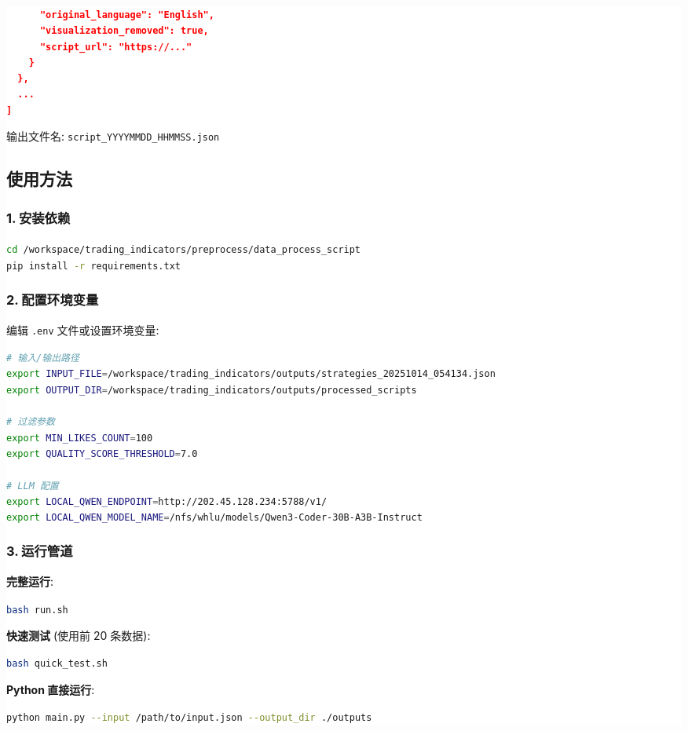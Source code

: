 ```json
      "original_language": "English",
      "visualization_removed": true,
      "script_url": "https://..."
    }
  },
  ...
]
```

输出文件名: `script_YYYYMMDD_HHMMSS.json`

## 使用方法

### 1. 安装依赖

```bash
cd /workspace/trading_indicators/preprocess/data_process_script
pip install -r requirements.txt
```

### 2. 配置环境变量

编辑 `.env` 文件或设置环境变量:

```bash
# 输入/输出路径
export INPUT_FILE=/workspace/trading_indicators/outputs/strategies_20251014_054134.json
export OUTPUT_DIR=/workspace/trading_indicators/outputs/processed_scripts

# 过滤参数
export MIN_LIKES_COUNT=100
export QUALITY_SCORE_THRESHOLD=7.0

# LLM 配置
export LOCAL_QWEN_ENDPOINT=http://202.45.128.234:5788/v1/
export LOCAL_QWEN_MODEL_NAME=/nfs/whlu/models/Qwen3-Coder-30B-A3B-Instruct
```

### 3. 运行管道

**完整运行**:
```bash
bash run.sh
```

**快速测试** (使用前 20 条数据):
```bash
bash quick_test.sh
```

**Python 直接运行**:
```bash
python main.py --input /path/to/input.json --output_dir ./outputs
```
